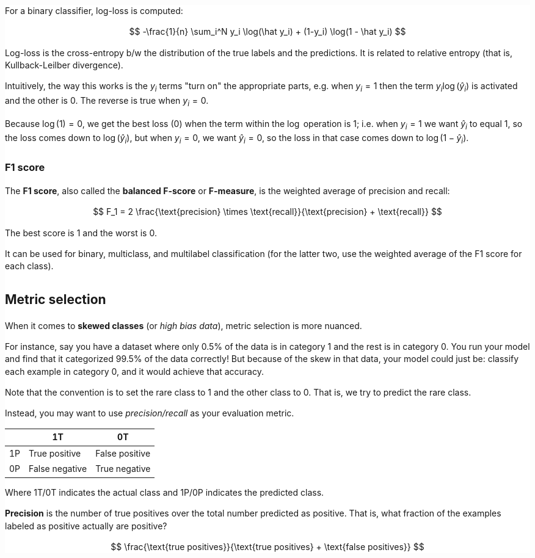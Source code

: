For a binary classifier, log-loss is computed:

$$
-\frac{1}{n} \sum_i^N y_i \log(\hat y_i) + (1-y_i) \log(1 - \hat y_i)
$$

Log-loss is the cross-entropy b/w the distribution of the true labels and the predictions. It is related to relative entropy (that is, Kullback-Leilber divergence).

Intuitively, the way this works is the $y_i$ terms "turn on" the appropriate parts, e.g. when $y_i = 1$ then the term $y_i \log(\hat y_i)$ is activated and the other is 0. The reverse is true when $y_i = 0$.

Because $\log(1) = 0$, we get the best loss (0) when the term within the $\log$ operation is 1; i.e. when $y_i = 1$ we want $\hat y_i$ to equal 1, so the loss comes down to $\log(\hat y_i)$, but when $y_i = 0$, we want $\hat y_i = 0$, so the loss in that case comes down to $\log(1 - \hat y_i)$.

### F1 score

The __F1 score__, also called the __balanced F-score__ or __F-measure__, is the weighted average of precision and recall:

$$
F_1 = 2 \frac{\text{precision} \times \text{recall}}{\text{precision} + \text{recall}}
$$

The best score is 1 and the worst is 0.

It can be used for binary, multiclass, and multilabel classification (for the latter two, use the weighted average of the F1 score for each class).

## Metric selection

When it comes to __skewed classes__ (or _high bias data_), metric selection is more nuanced.

For instance, say you have a dataset where only 0.5% of the data is in category 1 and the rest is in category 0. You run your model and find that it categorized 99.5% of the data correctly! But because of the skew in that data, your model could just be: classify each example in category 0, and it would achieve that accuracy.

Note that the convention is to set the rare class to 1 and the other class to 0. That is, we try to predict the rare class.

Instead, you may want to use _precision/recall_ as your evaluation metric.

|    |      1T        |       0T       |
|----|----------------|----------------|
| 1P | True positive  | False positive |
| 0P | False negative | True negative  |

Where 1T/0T indicates the actual class and 1P/0P indicates the predicted class.

__Precision__ is the number of true positives over the total number predicted as positive. That is, what fraction of the examples labeled as positive actually are positive?

$$
\frac{\text{true positives}}{\text{true positives} + \text{false positives}}
$$
